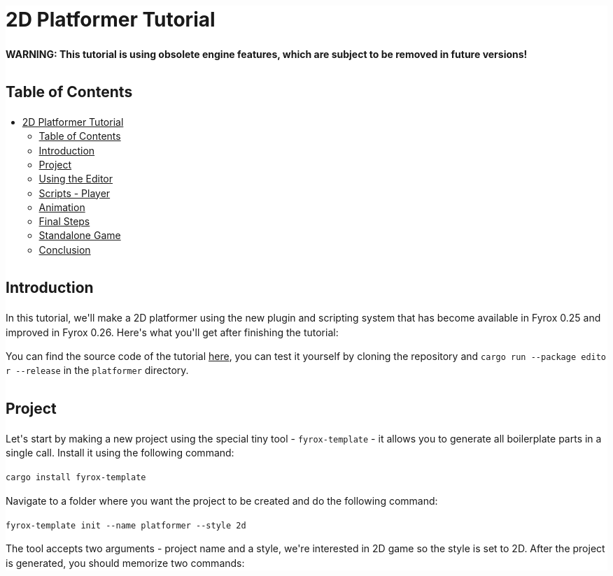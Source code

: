 # 2D Platformer Tutorial

**WARNING: This tutorial is using obsolete engine features, which are subject to be removed in future versions!**

## Table of Contents

- [2D Platformer Tutorial](#2d-platformer-tutorial)
  - [Table of Contents](#table-of-contents)
  - [Introduction](#introduction)
  - [Project](#project)
  - [Using the Editor](#using-the-editor)
  - [Scripts - Player](#scripts---player)
  - [Animation](#animation)
  - [Final Steps](#final-steps)
  - [Standalone Game](#standalone-game)
  - [Conclusion](#conclusion)

## Introduction

In this tutorial, we'll make a 2D platformer using the new plugin and scripting system that has become available in Fyrox 0.25 and
improved in Fyrox 0.26. Here's what you'll get after finishing the tutorial:

<iframe width="560" height="315" src="https://youtube.com/embed/EcvtwEkBxNU" title="YouTube video player" frameborder="0" allow="accelerometer; autoplay; clipboard-write; encrypted-media; gyroscope; picture-in-picture" allowfullscreen></iframe>

You can find the source code of the tutorial [here](https://github.com/FyroxEngine/Fyrox-tutorials/tree/main/platformer), you can
test it yourself by cloning the repository and `cargo run --package editor --release` in the `platformer` directory.

## Project

Let's start by making a new project using the special tiny tool - `fyrox-template` - it allows you to generate all boilerplate
parts in a single call. Install it using the following command:

```shell
cargo install fyrox-template
```

Navigate to a folder where you want the project to be created and do the following command:

```shell
fyrox-template init --name platformer --style 2d
```

The tool accepts two arguments - project name and a style, we're interested in 2D game so the style is set to 2D. After
the project is generated, you should memorize two commands:
